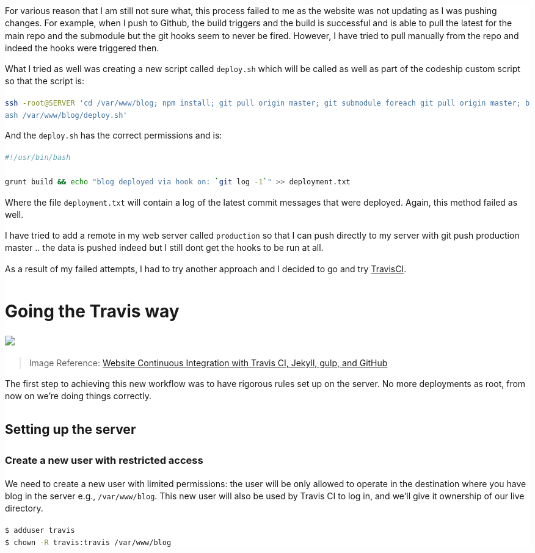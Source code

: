 For various reason that I am still not sure what, this process failed to me as the website was not updating as I was pushing changes. For example, when I push to Github, the build triggers and the build is successful and is able to pull the latest for the main repo and the submodule but the git hooks seem to never be fired. However, I have tried to pull manually from the repo and indeed the hooks were triggered then.

What I tried as well was creating a new script called `deploy.sh` which will be called as well as part of the codeship custom script so that the script is:

```bash
ssh -root@SERVER 'cd /var/www/blog; npm install; git pull origin master; git submodule foreach git pull origin master; bash /var/www/blog/deploy.sh'
```

And the `deploy.sh` has the correct permissions and is:

```bash
#!/usr/bin/bash

grunt build && echo "blog deployed via hook on: `git log -1`" >> deployment.txt
```

Where the file `deployment.txt` will contain a log of the latest commit messages that were deployed. Again, this method failed as well.

I have tried to add a remote in my web server called `production` so that I can push directly to my server with git push production master .. the data is pushed indeed but I still dont get the hooks to be run at all.

As a result of my failed attempts, I had to try another approach and I decided to go and try [TravisCI](travis-ci.org).

# Going the Travis way

<img src="/static/images/CD.jpg"/>

> Image Reference: [Website Continuous Integration with Travis CI, Jekyll, gulp, and GitHub](https://cesiumjs.org/2016/02/03/Cesium-Website-Continuous-Integration/)

The first step to achieving this new workflow was to have rigorous rules set up on the server. No more deployments as root, from now on we’re doing things correctly.

## Setting up the server

### Create a new user with restricted access

We need to create a new user with limited permissions: the user will be only allowed to operate in the destination where you have blog in the server e.g., `/var/www/blog`. This new user will also be used by Travis CI to log in, and we’ll give it ownership of our live directory.

```bash
$ adduser travis
$ chown -R travis:travis /var/www/blog
```
